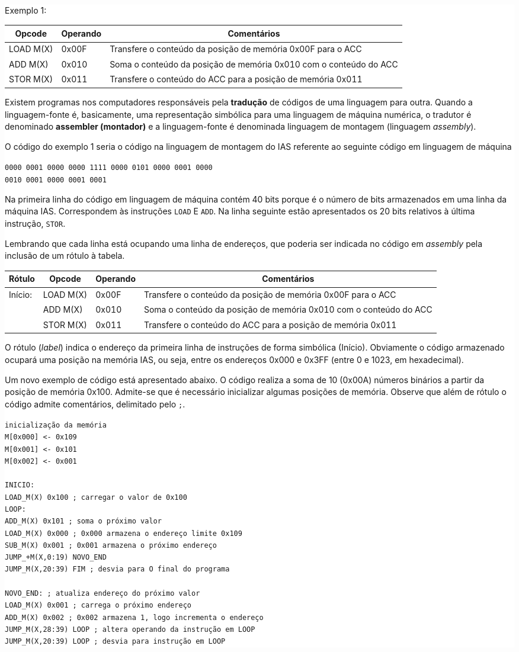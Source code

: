 Exemplo 1:

| Opcode | Operando | Comentários |
| - | - | - |
| LOAD M(X) | 0x00F | Transfere o conteúdo da posição de memória 0x00F para o ACC |
| ADD M(X) | 0x010 | Soma o conteúdo da posição de memória 0x010 com o conteúdo do ACC |
| STOR M(X) | 0x011 | Transfere o conteúdo do ACC para a posição de memória 0x011 |

Existem programas nos computadores responsáveis pela **tradução** de códigos de uma linguagem para outra. Quando a linguagem-fonte é, basicamente, uma representação simbólica para uma linguagem de máquina numérica, o tradutor é denominado **assembler (montador)** e a linguagem-fonte é denominada linguagem de montagem (linguagem *assembly*). 

O código do exemplo 1 seria o código na linguagem de montagem do IAS referente ao seguinte código em linguagem de máquina

```
0000 0001 0000 0000 1111 0000 0101 0000 0001 0000
0010 0001 0000 0001 0001
```

Na primeira linha do código em linguagem de máquina contém 40 bits porque é o número de bits armazenados em uma linha da máquina IAS. Correspondem às instruções `LOAD` E `ADD`. Na linha seguinte estão apresentados os 20 bits relativos à última instrução, `STOR`.

Lembrando que cada linha está ocupando uma linha de endereços, que poderia ser indicada no código em *assembly* pela inclusão de um rótulo à tabela.

| Rótulo | Opcode | Operando | Comentários |
| - | - | - | - |
| Início: | LOAD M(X) | 0x00F | Transfere o conteúdo da posição de memória 0x00F para o ACC |
| | ADD M(X) | 0x010 | Soma o conteúdo da posição de memória 0x010 com o conteúdo do ACC |
| | STOR M(X) | 0x011 | Transfere o conteúdo do ACC para a posição de memória 0x011 |

O rótulo (*label*) indica o endereço da primeira linha de instruções de forma simbólica (Início). Obviamente o código armazenado ocupará uma posição na memória IAS, ou seja, entre os endereços 0x000 e 0x3FF (entre 0 e 1023, em hexadecimal).

Um novo exemplo de código está apresentado abaixo. O código realiza a soma de 10 (0x00A) números binários a partir da posição de memória 0x100. Admite-se que é necessário inicializar algumas posições de memória. Observe que além de rótulo o código admite comentários, delimitado pelo `;`.

```
inicialização da memória
M[0x000] <- 0x109
M[0x001] <- 0x101
M[0x002] <- 0x001

INICIO:
LOAD_M(X) 0x100 ; carregar o valor de 0x100
LOOP: 
ADD_M(X) 0x101 ; soma o próximo valor
LOAD_M(X) 0x000 ; 0x000 armazena o endereço limite 0x109
SUB_M(X) 0x001 ; 0x001 armazena o próximo endereço
JUMP_+M(X,0:19) NOVO_END
JUMP_M(X,20:39) FIM ; desvia para O final do programa

NOVO_END: ; atualiza endereço do próximo valor
LOAD_M(X) 0x001 ; carrega o próximo endereço
ADD_M(X) 0x002 ; 0x002 armazena 1, logo incrementa o endereço
JUMP_M(X,28:39) LOOP ; altera operando da instrução em LOOP
JUMP_M(X,20:39) LOOP ; desvia para instrução em LOOP
```